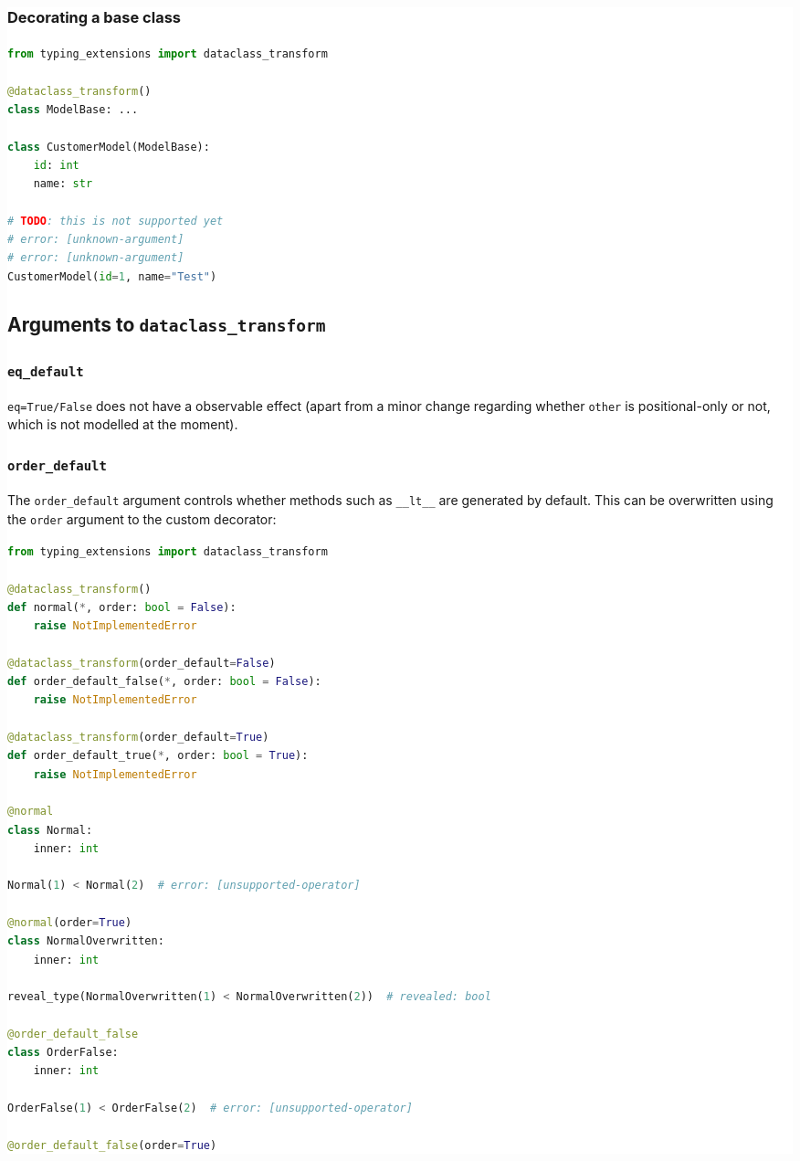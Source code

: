 ### Decorating a base class

```py
from typing_extensions import dataclass_transform

@dataclass_transform()
class ModelBase: ...

class CustomerModel(ModelBase):
    id: int
    name: str

# TODO: this is not supported yet
# error: [unknown-argument]
# error: [unknown-argument]
CustomerModel(id=1, name="Test")
```

## Arguments to `dataclass_transform`

### `eq_default`

`eq=True/False` does not have a observable effect (apart from a minor change regarding whether
`other` is positional-only or not, which is not modelled at the moment).

### `order_default`

The `order_default` argument controls whether methods such as `__lt__` are generated by default.
This can be overwritten using the `order` argument to the custom decorator:

```py
from typing_extensions import dataclass_transform

@dataclass_transform()
def normal(*, order: bool = False):
    raise NotImplementedError

@dataclass_transform(order_default=False)
def order_default_false(*, order: bool = False):
    raise NotImplementedError

@dataclass_transform(order_default=True)
def order_default_true(*, order: bool = True):
    raise NotImplementedError

@normal
class Normal:
    inner: int

Normal(1) < Normal(2)  # error: [unsupported-operator]

@normal(order=True)
class NormalOverwritten:
    inner: int

reveal_type(NormalOverwritten(1) < NormalOverwritten(2))  # revealed: bool

@order_default_false
class OrderFalse:
    inner: int

OrderFalse(1) < OrderFalse(2)  # error: [unsupported-operator]

@order_default_false(order=True)
```

[`typing.dataclass_transform`]: https://docs.python.org/3/library/typing.html#typing.dataclass_transform